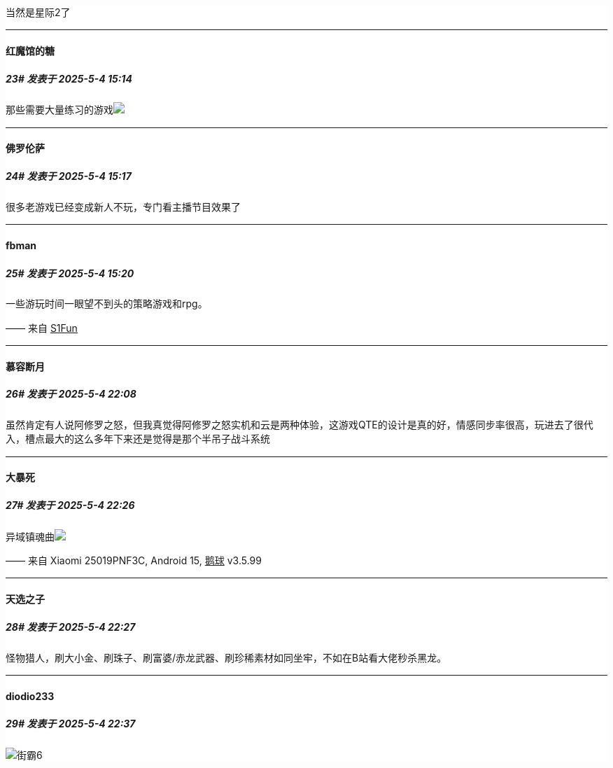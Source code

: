 当然是星际2了

*****

####  红魔馆的糖  
##### 23#       发表于 2025-5-4 15:14

那些需要大量练习的游戏<img src="https://static.stage1st.com/image/smiley/face2017/037.png" referrerpolicy="no-referrer">

*****

####  佛罗伦萨  
##### 24#       发表于 2025-5-4 15:17

很多老游戏已经变成新人不玩，专门看主播节目效果了

*****

####  fbman  
##### 25#       发表于 2025-5-4 15:20

一些游玩时间一眼望不到头的策略游戏和rpg。

—— 来自 [S1Fun](https://s1fun.koalcat.com)

*****

####  慕容断月  
##### 26#       发表于 2025-5-4 22:08

虽然肯定有人说阿修罗之怒，但我真觉得阿修罗之怒实机和云是两种体验，这游戏QTE的设计是真的好，情感同步率很高，玩进去了很代入，槽点最大的这么多年下来还是觉得是那个半吊子战斗系统

*****

####  大暴死  
##### 27#       发表于 2025-5-4 22:26

异域镇魂曲<img src="https://static.stage1st.com/image/smiley/face2017/037.png" referrerpolicy="no-referrer">

—— 来自 Xiaomi 25019PNF3C, Android 15, [鹅球](https://www.pgyer.com/GcUxKd4w) v3.5.99

*****

####  天选之子  
##### 28#       发表于 2025-5-4 22:27

怪物猎人，刷大小金、刷珠子、刷富婆/赤龙武器、刷珍稀素材如同坐牢，不如在B站看大佬秒杀黑龙。

*****

####  diodio233  
##### 29#       发表于 2025-5-4 22:37

<img src="https://static.stage1st.com/image/smiley/face2017/067.png" referrerpolicy="no-referrer">街霸6
